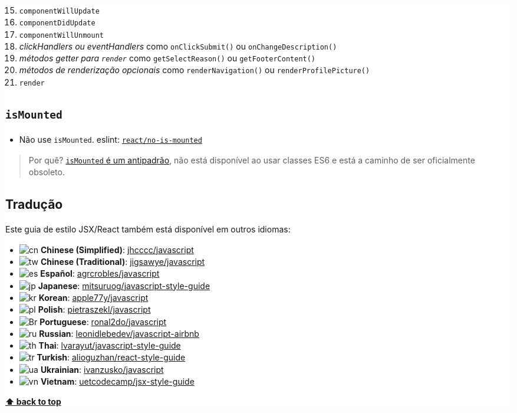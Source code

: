 15. `componentWillUpdate`
16. `componentDidUpdate`
17. `componentWillUnmount`
18. *clickHandlers ou eventHandlers* como `onClickSubmit()` ou `onChangeDescription()`
19. *métodos getter para `render`* como `getSelectReason()` ou `getFooterContent()`
20. *métodos de renderização opcionais* como `renderNavigation()` ou `renderProfilePicture()`
21. `render`

## `isMounted`

- Não use `isMounted`. eslint: [`react/no-is-mounted`](https://github.com/yannickcr/eslint-plugin-react/blob/master/docs/rules/no-is-mounted.md)

> Por quê? [`isMounted` é um antipadrão](https://facebook.github.io/react/blog/2015/12/16/ismounted-antipattern.html), não está disponível ao usar classes ES6 e está a caminho de ser oficialmente obsoleto.


## Tradução

Este guia de estilo JSX/React também está disponível em outros idiomas:

  - ![cn](https://raw.githubusercontent.com/gosquared/flags/master/flags/flags/shiny/24/China.png) **Chinese (Simplified)**: [jhcccc/javascript](https://github.com/jhcccc/javascript/tree/master/react)
  - ![tw](https://raw.githubusercontent.com/gosquared/flags/master/flags/flags/shiny/24/Taiwan.png) **Chinese (Traditional)**: [jigsawye/javascript](https://github.com/jigsawye/javascript/tree/master/react)
  - ![es](https://raw.githubusercontent.com/gosquared/flags/master/flags/flags/shiny/24/Spain.png) **Español**: [agrcrobles/javascript](https://github.com/agrcrobles/javascript/tree/master/react)
  - ![jp](https://raw.githubusercontent.com/gosquared/flags/master/flags/flags/shiny/24/Japan.png) **Japanese**: [mitsuruog/javascript-style-guide](https://github.com/mitsuruog/javascript-style-guide/tree/master/react)
  - ![kr](https://raw.githubusercontent.com/gosquared/flags/master/flags/flags/shiny/24/South-Korea.png) **Korean**: [apple77y/javascript](https://github.com/apple77y/javascript/tree/master/react)
  - ![pl](https://raw.githubusercontent.com/gosquared/flags/master/flags/flags/shiny/24/Poland.png) **Polish**: [pietraszekl/javascript](https://github.com/pietraszekl/javascript/tree/master/react)
  - ![Br](https://raw.githubusercontent.com/gosquared/flags/master/flags/flags/shiny/24/Brazil.png) **Portuguese**: [ronal2do/javascript](https://github.com/ronal2do/airbnb-react-styleguide)
  - ![ru](https://raw.githubusercontent.com/gosquared/flags/master/flags/flags/shiny/24/Russia.png) **Russian**: [leonidlebedev/javascript-airbnb](https://github.com/leonidlebedev/javascript-airbnb/tree/master/react)
  - ![th](https://raw.githubusercontent.com/gosquared/flags/master/flags/flags/shiny/24/Thailand.png) **Thai**: [lvarayut/javascript-style-guide](https://github.com/lvarayut/javascript-style-guide/tree/master/react)
  - ![tr](https://raw.githubusercontent.com/gosquared/flags/master/flags/flags/shiny/24/Turkey.png) **Turkish**: [alioguzhan/react-style-guide](https://github.com/alioguzhan/react-style-guide)
  - ![ua](https://raw.githubusercontent.com/gosquared/flags/master/flags/flags/shiny/24/Ukraine.png) **Ukrainian**: [ivanzusko/javascript](https://github.com/ivanzusko/javascript/tree/master/react)
  - ![vn](https://raw.githubusercontent.com/gosquared/flags/master/flags/flags/shiny/24/Vietnam.png) **Vietnam**: [uetcodecamp/jsx-style-guide](https://github.com/UETCodeCamp/jsx-style-guide)

**[⬆ back to top](#table-of-contents)**
